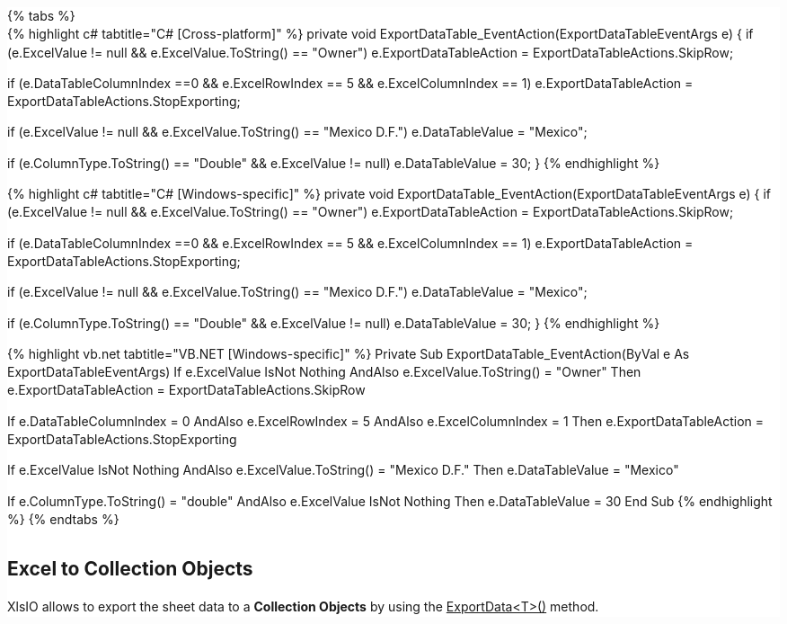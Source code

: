 {% tabs %}  
{% highlight c# tabtitle="C# [Cross-platform]" %}
private void ExportDataTable_EventAction(ExportDataTableEventArgs e)
{
  if (e.ExcelValue != null && e.ExcelValue.ToString() == "Owner")
    e.ExportDataTableAction = ExportDataTableActions.SkipRow;

  if (e.DataTableColumnIndex ==0 && e.ExcelRowIndex == 5 && e.ExcelColumnIndex == 1)
    e.ExportDataTableAction = ExportDataTableActions.StopExporting;

  if (e.ExcelValue != null && e.ExcelValue.ToString() == "Mexico D.F.")
    e.DataTableValue = "Mexico";

  if (e.ColumnType.ToString() == "Double" && e.ExcelValue != null)
    e.DataTableValue = 30;
}
{% endhighlight %}

{% highlight c# tabtitle="C# [Windows-specific]" %}
private void ExportDataTable_EventAction(ExportDataTableEventArgs e)
{
  if (e.ExcelValue != null && e.ExcelValue.ToString() == "Owner")
    e.ExportDataTableAction = ExportDataTableActions.SkipRow;
   
  if (e.DataTableColumnIndex ==0 && e.ExcelRowIndex == 5 && e.ExcelColumnIndex == 1)
    e.ExportDataTableAction = ExportDataTableActions.StopExporting;
   
  if (e.ExcelValue != null && e.ExcelValue.ToString() == "Mexico D.F.")
    e.DataTableValue = "Mexico";
   
  if (e.ColumnType.ToString() == "Double" && e.ExcelValue != null)
    e.DataTableValue = 30;
}
{% endhighlight %}

{% highlight vb.net tabtitle="VB.NET [Windows-specific]" %}
Private Sub ExportDataTable_EventAction(ByVal e As ExportDataTableEventArgs)
  If e.ExcelValue IsNot Nothing AndAlso e.ExcelValue.ToString() = "Owner" Then 
    e.ExportDataTableAction = ExportDataTableActions.SkipRow
  
  If e.DataTableColumnIndex = 0 AndAlso e.ExcelRowIndex = 5 AndAlso e.ExcelColumnIndex = 1 Then 
    e.ExportDataTableAction = ExportDataTableActions.StopExporting
  
  If e.ExcelValue IsNot Nothing AndAlso e.ExcelValue.ToString() = "Mexico D.F." Then 
    e.DataTableValue = "Mexico"
  
  If e.ColumnType.ToString() = "double" AndAlso e.ExcelValue IsNot Nothing Then
    e.DataTableValue = 30
End Sub
{% endhighlight %}
{% endtabs %}

## Excel to Collection Objects 

XlsIO allows to export the sheet data to a **Collection Objects** by using the [ExportData&lt;T&gt;()](https://help.syncfusion.com/cr/document-processing/Syncfusion.XlsIO.Implementation.WorksheetImpl.html#Syncfusion_XlsIO_Implementation_WorksheetImpl_ExportData__1_System_Int32_System_Int32_System_Int32_System_Int32_) method.
